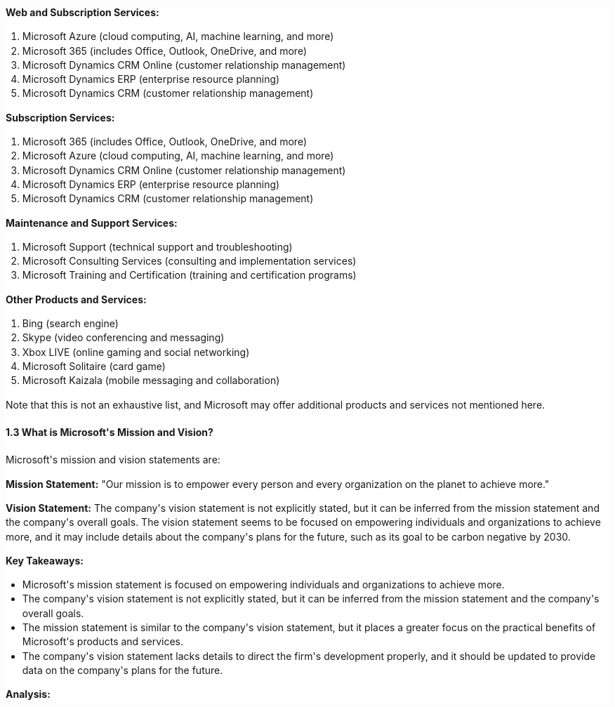 **Web and Subscription Services:**

1. Microsoft Azure (cloud computing, AI, machine learning, and more)
2. Microsoft 365 (includes Office, Outlook, OneDrive, and more)
3. Microsoft Dynamics CRM Online (customer relationship management)
4. Microsoft Dynamics ERP (enterprise resource planning)
5. Microsoft Dynamics CRM (customer relationship management)

**Subscription Services:**

1. Microsoft 365 (includes Office, Outlook, OneDrive, and more)
2. Microsoft Azure (cloud computing, AI, machine learning, and more)
3. Microsoft Dynamics CRM Online (customer relationship management)
4. Microsoft Dynamics ERP (enterprise resource planning)
5. Microsoft Dynamics CRM (customer relationship management)

**Maintenance and Support Services:**

1. Microsoft Support (technical support and troubleshooting)
2. Microsoft Consulting Services (consulting and implementation services)
3. Microsoft Training and Certification (training and certification programs)

**Other Products and Services:**

1. Bing (search engine)
2. Skype (video conferencing and messaging)
3. Xbox LIVE (online gaming and social networking)
4. Microsoft Solitaire (card game)
5. Microsoft Kaizala (mobile messaging and collaboration)

Note that this is not an exhaustive list, and Microsoft may offer additional products and services not mentioned here.

#### 1.3 What is Microsoft's Mission and Vision? 

Microsoft's mission and vision statements are:

**Mission Statement:** "Our mission is to empower every person and every organization on the planet to achieve more."

**Vision Statement:** The company's vision statement is not explicitly stated, but it can be inferred from the mission statement and the company's overall goals. The vision statement seems to be focused on empowering individuals and organizations to achieve more, and it may include details about the company's plans for the future, such as its goal to be carbon negative by 2030.

**Key Takeaways:**

* Microsoft's mission statement is focused on empowering individuals and organizations to achieve more.
* The company's vision statement is not explicitly stated, but it can be inferred from the mission statement and the company's overall goals.
* The mission statement is similar to the company's vision statement, but it places a greater focus on the practical benefits of Microsoft's products and services.
* The company's vision statement lacks details to direct the firm's development properly, and it should be updated to provide data on the company's plans for the future.

**Analysis:**
